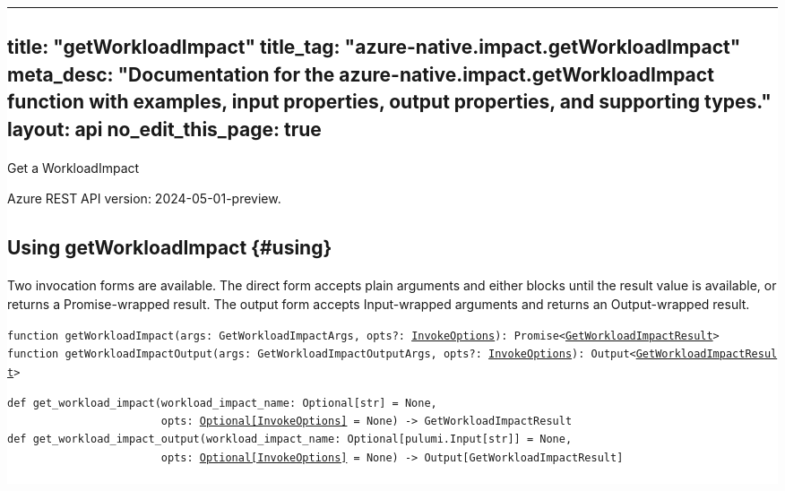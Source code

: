
---
title: "getWorkloadImpact"
title_tag: "azure-native.impact.getWorkloadImpact"
meta_desc: "Documentation for the azure-native.impact.getWorkloadImpact function with examples, input properties, output properties, and supporting types."
layout: api
no_edit_this_page: true
---






Get a WorkloadImpact

Azure REST API version: 2024-05-01-preview.




## Using getWorkloadImpact {#using}

Two invocation forms are available. The direct form accepts plain
arguments and either blocks until the result value is available, or
returns a Promise-wrapped result. The output form accepts
Input-wrapped arguments and returns an Output-wrapped result.

<div>
<pulumi-chooser type="language" options="csharp,go,typescript,python,yaml,java"></pulumi-chooser>
</div>


<div>
<pulumi-choosable type="language" values="javascript,typescript">
<div class="highlight"
><pre class="chroma"><code class="language-typescript" data-lang="typescript"
><span class="k">function </span>getWorkloadImpact<span class="p">(</span><span class="nx">args</span><span class="p">:</span> <span class="nx">GetWorkloadImpactArgs</span><span class="p">,</span> <span class="nx">opts</span><span class="p">?:</span> <span class="nx"><a href="/docs/reference/pkg/nodejs/pulumi/pulumi/#InvokeOptions">InvokeOptions</a></span><span class="p">): Promise&lt;<span class="nx"><a href="#result">GetWorkloadImpactResult</a></span>></span
><span class="k">
function </span>getWorkloadImpactOutput<span class="p">(</span><span class="nx">args</span><span class="p">:</span> <span class="nx">GetWorkloadImpactOutputArgs</span><span class="p">,</span> <span class="nx">opts</span><span class="p">?:</span> <span class="nx"><a href="/docs/reference/pkg/nodejs/pulumi/pulumi/#InvokeOptions">InvokeOptions</a></span><span class="p">): Output&lt;<span class="nx"><a href="#result">GetWorkloadImpactResult</a></span>></span
></code></pre></div>
</pulumi-choosable>
</div>


<div>
<pulumi-choosable type="language" values="python">
<div class="highlight"><pre class="chroma"><code class="language-python" data-lang="python"
><span class="k">def </span>get_workload_impact<span class="p">(</span><span class="nx">workload_impact_name</span><span class="p">:</span> <span class="nx">Optional[str]</span> = None<span class="p">,</span>
                        <span class="nx">opts</span><span class="p">:</span> <span class="nx"><a href="/docs/reference/pkg/python/pulumi/#pulumi.InvokeOptions">Optional[InvokeOptions]</a></span> = None<span class="p">) -&gt;</span> <span>GetWorkloadImpactResult</span
><span class="k">
def </span>get_workload_impact_output<span class="p">(</span><span class="nx">workload_impact_name</span><span class="p">:</span> <span class="nx">Optional[pulumi.Input[str]]</span> = None<span class="p">,</span>
                        <span class="nx">opts</span><span class="p">:</span> <span class="nx"><a href="/docs/reference/pkg/python/pulumi/#pulumi.InvokeOptions">Optional[InvokeOptions]</a></span> = None<span class="p">) -&gt;</span> <span>Output[GetWorkloadImpactResult]</span